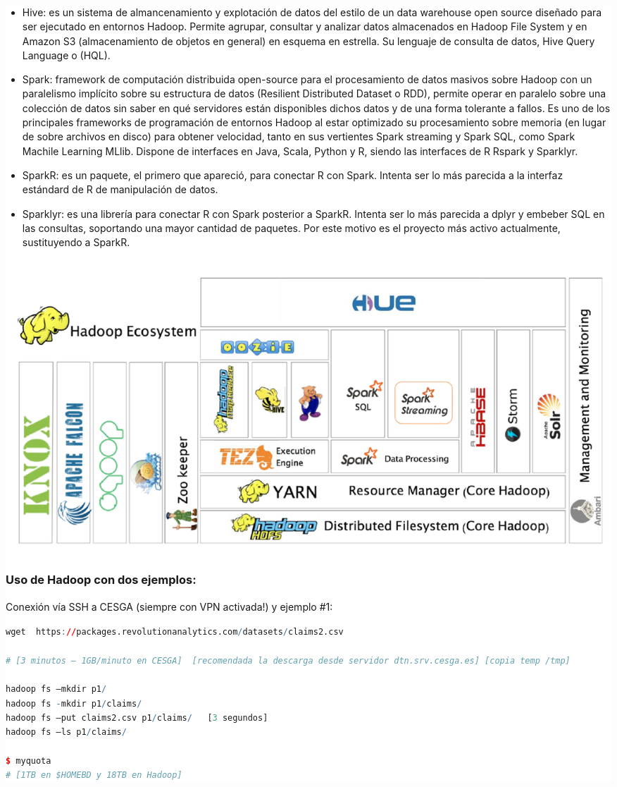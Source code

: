 
- Hive: es un sistema de almancenamiento y explotación de datos del estilo de un data warehouse open source diseñado para ser ejecutado en entornos Hadoop. Permite agrupar, consultar y analizar datos almacenados en Hadoop File System y en Amazon S3 (almacenamiento de objetos en general) en esquema en estrella. Su lenguaje de consulta de datos, Hive Query Language o (HQL). 


- Spark: framework de computación distribuida open-source para el procesamiento de datos masivos sobre Hadoop con un paralelismo implícito sobre su estructura de datos (Resilient Distributed Dataset o RDD), permite operar en paralelo sobre una colección de datos sin saber en qué servidores están disponibles dichos datos y de una forma tolerante a fallos. Es uno de los principales frameworks de programación de entornos Hadoop al estar optimizado su procesamiento sobre memoria (en lugar de sobre archivos en disco) para obtener velocidad, tanto en sus vertientes Spark streaming y Spark SQL, como Spark Machile Learning MLlib. Dispone de interfaces en Java, Scala, Python y R, siendo las interfaces de R Rspark y Sparklyr.

- SparkR: es un paquete, el primero que apareció, para conectar R con Spark. Intenta ser lo más parecida a la interfaz estándard de R de manipulación de datos.

- Sparklyr: es una librería para conectar R con Spark posterior a SparkR. Intenta ser lo más parecida a dplyr y embeber SQL en las consultas, soportando una mayor cantidad de paquetes. Por este motivo es el proyecto más activo actualmente, sustituyendo a SparkR.



![](images/T3-ecosistema.png)


### Uso de Hadoop con dos ejemplos:

Conexión vía SSH a CESGA (siempre con VPN activada!) y ejemplo #1:



```r
wget  https://packages.revolutionanalytics.com/datasets/claims2.csv 

# [3 minutos – 1GB/minuto en CESGA]  [recomendada la descarga desde servidor dtn.srv.cesga.es] [copia temp /tmp]

hadoop fs –mkdir p1/
hadoop fs -mkdir p1/claims/
hadoop fs –put claims2.csv p1/claims/   [3 segundos]
hadoop fs –ls p1/claims/

$ myquota
# [1TB en $HOMEBD y 18TB en Hadoop]

```